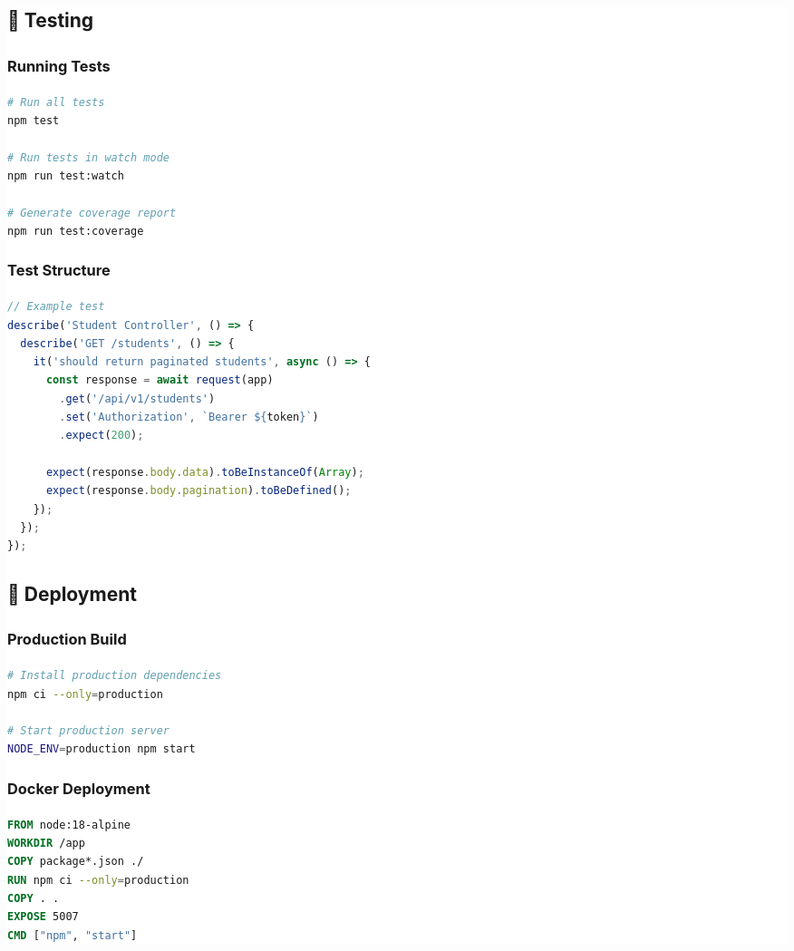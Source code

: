 ## 🧪 Testing

### Running Tests
```bash
# Run all tests
npm test

# Run tests in watch mode
npm run test:watch

# Generate coverage report
npm run test:coverage
```

### Test Structure
```javascript
// Example test
describe('Student Controller', () => {
  describe('GET /students', () => {
    it('should return paginated students', async () => {
      const response = await request(app)
        .get('/api/v1/students')
        .set('Authorization', `Bearer ${token}`)
        .expect(200);
      
      expect(response.body.data).toBeInstanceOf(Array);
      expect(response.body.pagination).toBeDefined();
    });
  });
});
```

## 🚀 Deployment

### Production Build
```bash
# Install production dependencies
npm ci --only=production

# Start production server
NODE_ENV=production npm start
```

### Docker Deployment
```dockerfile
FROM node:18-alpine
WORKDIR /app
COPY package*.json ./
RUN npm ci --only=production
COPY . .
EXPOSE 5007
CMD ["npm", "start"]
```
